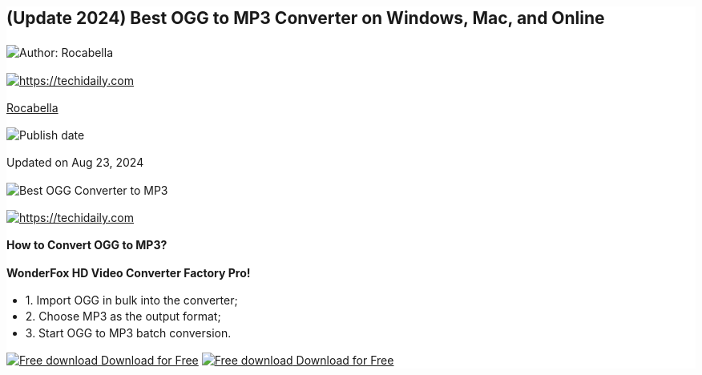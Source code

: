 



## (Update 2024) Best OGG to MP3 Converter on Windows, Mac, and Online

![Author: Rocabella](https://www.videoconverterfactory.com/tips/imgs-self/avatar/rocabella.png) 






<a href="https://ephamedtechinc.pxf.io/c/5597632/2137203/26400" target="_top" id="2137203">
  <img src="//a.impactradius-go.com/display-ad/26400-2137203" border="0" alt="https://techidaily.com" width="728" height="90"/>
</a>
<img height="0" width="0" src="https://ephamedtechinc.pxf.io/i/5597632/2137203/26400" style="position:absolute;visibility:hidden;" border="0" />





[Rocabella](https://tools.techidaily.com/videoconverterfactory/hd-video-converter/)

![Publish date](https://www.videoconverterfactory.com/tips/imgs-self/date.png)

Updated on Aug 23, 2024

![Best OGG Converter to MP3](https://www.videoconverterfactory.com/tips/imgs-self/best-ogg-to-mp3-converter/best-ogg-to-mp3-converter-00.webp) 






<a href="https://unicoeye.pxf.io/c/5597632/2121334/18498" target="_top" id="2121334">
  <img src="//a.impactradius-go.com/display-ad/18498-2121334" border="0" alt="https://techidaily.com" width="728" height="90"/>
</a>
<img height="0" width="0" src="https://unicoeye.pxf.io/i/5597632/2121334/18498" style="position:absolute;visibility:hidden;" border="0" />





**How to Convert OGG to MP3?** 

**WonderFox HD Video Converter Factory Pro!**

* 1\. Import OGG in bulk into the converter;
* 2\. Choose MP3 as the output format;
* 3\. Start OGG to MP3 batch conversion.

[![Free download](https://www.videoconverterfactory.com/tips/imgs-self/icon-down.png) Download for Free](https://us.videoconverterfactory.com/download/hd-video-converter-pro.exe?from=best-ogg-to-mp3-converter.html-PC-TopButton) [![Free download](https://www.videoconverterfactory.com/tips/imgs-self/icon-down.png) Download for Free](https://www.videoconverterfactory.com/hd-video-converter/mobile-checking.html?from=best-ogg-to-mp3-converter.html-Mb-TopButton) 



